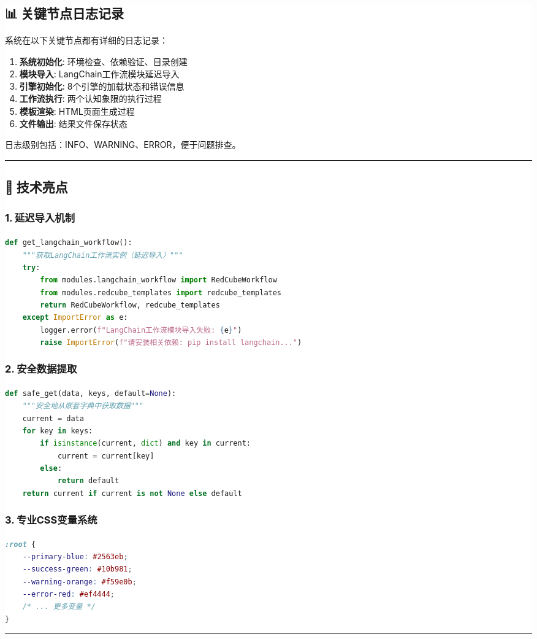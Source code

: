 ## 📊 关键节点日志记录

系统在以下关键节点都有详细的日志记录：

1. **系统初始化**: 环境检查、依赖验证、目录创建
2. **模块导入**: LangChain工作流模块延迟导入
3. **引擎初始化**: 8个引擎的加载状态和错误信息
4. **工作流执行**: 两个认知象限的执行过程
5. **模板渲染**: HTML页面生成过程
6. **文件输出**: 结果文件保存状态

日志级别包括：INFO、WARNING、ERROR，便于问题排查。

---

## 🚀 技术亮点

### 1. 延迟导入机制
```python
def get_langchain_workflow():
    """获取LangChain工作流实例（延迟导入）"""
    try:
        from modules.langchain_workflow import RedCubeWorkflow
        from modules.redcube_templates import redcube_templates
        return RedCubeWorkflow, redcube_templates
    except ImportError as e:
        logger.error(f"LangChain工作流模块导入失败: {e}")
        raise ImportError(f"请安装相关依赖: pip install langchain...")
```

### 2. 安全数据提取
```python
def safe_get(data, keys, default=None):
    """安全地从嵌套字典中获取数据"""
    current = data
    for key in keys:
        if isinstance(current, dict) and key in current:
            current = current[key]
        else:
            return default
    return current if current is not None else default
```

### 3. 专业CSS变量系统
```css
:root {
    --primary-blue: #2563eb;
    --success-green: #10b981;
    --warning-orange: #f59e0b;
    --error-red: #ef4444;
    /* ... 更多变量 */
}
```

---